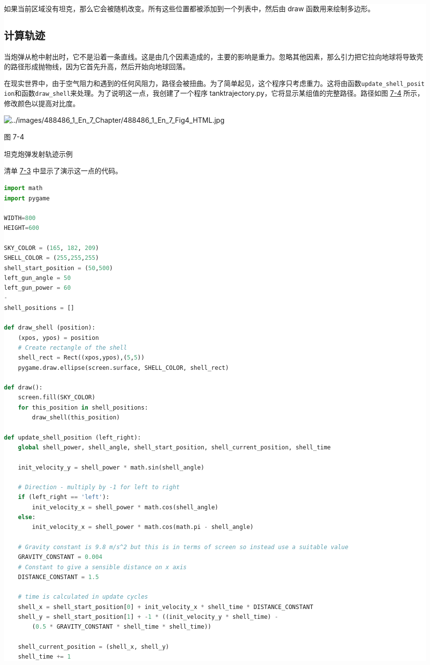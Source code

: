 如果当前区域没有坦克，那么它会被随机改变。所有这些位置都被添加到一个列表中，然后由 draw 函数用来绘制多边形。

## 计算轨迹

当炮弹从枪中射出时，它不是沿着一条直线。这是由几个因素造成的，主要的影响是重力。忽略其他因素，那么引力把它拉向地球将导致壳的路径形成抛物线，因为它首先升高，然后开始向地球回落。

在现实世界中，由于空气阻力和遇到的任何风阻力，路径会被扭曲。为了简单起见，这个程序只考虑重力。这将由函数`update_shell_position`和函数`draw_shell`来处理。为了说明这一点，我创建了一个程序 tanktrajectory.py，它将显示某组值的完整路径。路径如图 [7-4](#Fig4) 所示，修改颜色以提高对比度。

![../images/488486_1_En_7_Chapter/488486_1_En_7_Fig4_HTML.jpg](Images/488486_1_En_7_Fig4_HTML.jpg)

图 7-4

坦克炮弹发射轨迹示例

清单 [7-3](#PC6) 中显示了演示这一点的代码。

```py
import math
import pygame

WIDTH=800
HEIGHT=600

SKY_COLOR = (165, 182, 209)
SHELL_COLOR = (255,255,255)
shell_start_position = (50,500)
left_gun_angle = 50
left_gun_power = 60
-
shell_positions = []

def draw_shell (position):
    (xpos, ypos) = position
    # Create rectangle of the shell
    shell_rect = Rect((xpos,ypos),(5,5))
    pygame.draw.ellipse(screen.surface, SHELL_COLOR, shell_rect)

def draw():
    screen.fill(SKY_COLOR)
    for this_position in shell_positions:
        draw_shell(this_position)

def update_shell_position (left_right):
    global shell_power, shell_angle, shell_start_position, shell_current_position, shell_time

    init_velocity_y = shell_power * math.sin(shell_angle)

    # Direction - multiply by -1 for left to right
    if (left_right == 'left'):
        init_velocity_x = shell_power * math.cos(shell_angle)
    else:
        init_velocity_x = shell_power * math.cos(math.pi - shell_angle)

    # Gravity constant is 9.8 m/s^2 but this is in terms of screen so instead use a suitable value
    GRAVITY_CONSTANT = 0.004
    # Constant to give a sensible distance on x axis
    DISTANCE_CONSTANT = 1.5

    # time is calculated in update cycles
    shell_x = shell_start_position[0] + init_velocity_x * shell_time * DISTANCE_CONSTANT
    shell_y = shell_start_position[1] + -1 * ((init_velocity_y * shell_time) -
        (0.5 * GRAVITY_CONSTANT * shell_time * shell_time))

    shell_current_position = (shell_x, shell_y)
    shell_time += 1
```